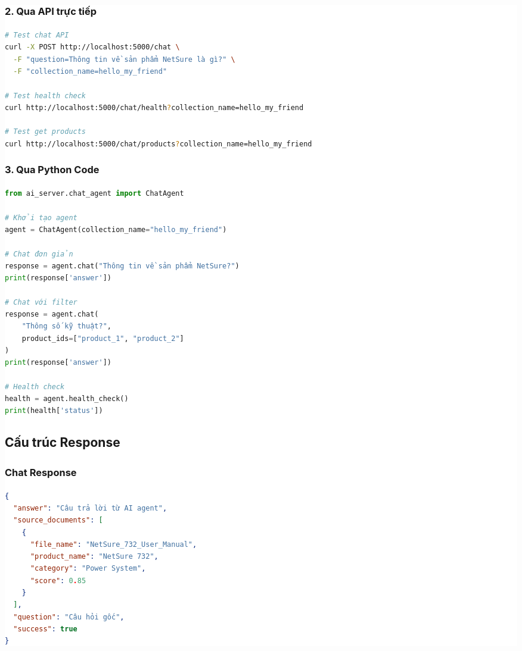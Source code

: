 ### 2. Qua API trực tiếp

```bash
# Test chat API
curl -X POST http://localhost:5000/chat \
  -F "question=Thông tin về sản phẩm NetSure là gì?" \
  -F "collection_name=hello_my_friend"

# Test health check
curl http://localhost:5000/chat/health?collection_name=hello_my_friend

# Test get products
curl http://localhost:5000/chat/products?collection_name=hello_my_friend
```

### 3. Qua Python Code

```python
from ai_server.chat_agent import ChatAgent

# Khởi tạo agent
agent = ChatAgent(collection_name="hello_my_friend")

# Chat đơn giản
response = agent.chat("Thông tin về sản phẩm NetSure?")
print(response['answer'])

# Chat với filter
response = agent.chat(
    "Thông số kỹ thuật?",
    product_ids=["product_1", "product_2"]
)
print(response['answer'])

# Health check
health = agent.health_check()
print(health['status'])
```

## Cấu trúc Response

### Chat Response

```json
{
  "answer": "Câu trả lời từ AI agent",
  "source_documents": [
    {
      "file_name": "NetSure_732_User_Manual",
      "product_name": "NetSure 732",
      "category": "Power System",
      "score": 0.85
    }
  ],
  "question": "Câu hỏi gốc",
  "success": true
}
```
